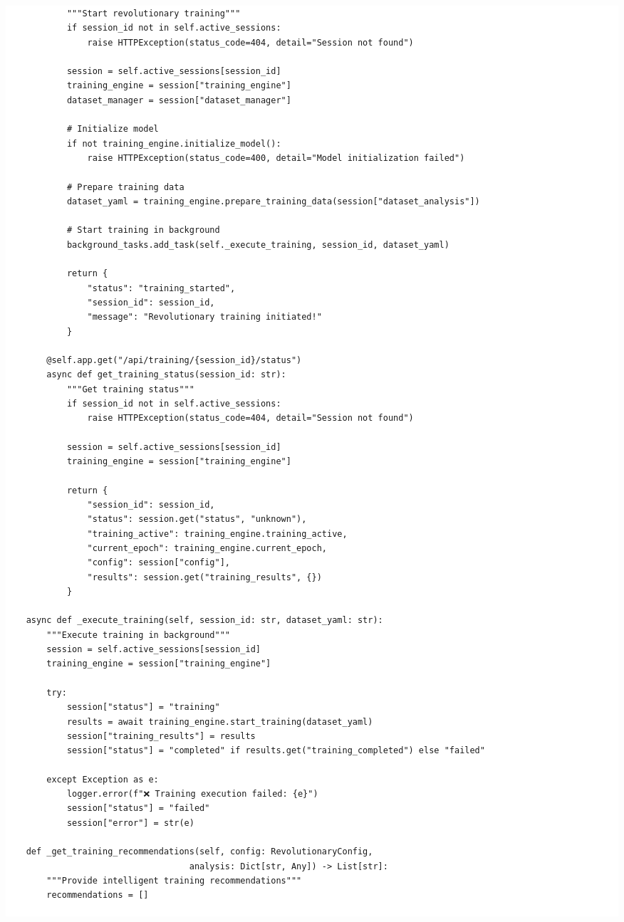 ```
            """Start revolutionary training"""
            if session_id not in self.active_sessions:
                raise HTTPException(status_code=404, detail="Session not found")
                
            session = self.active_sessions[session_id]
            training_engine = session["training_engine"]
            dataset_manager = session["dataset_manager"]
            
            # Initialize model
            if not training_engine.initialize_model():
                raise HTTPException(status_code=400, detail="Model initialization failed")
                
            # Prepare training data
            dataset_yaml = training_engine.prepare_training_data(session["dataset_analysis"])
            
            # Start training in background
            background_tasks.add_task(self._execute_training, session_id, dataset_yaml)
            
            return {
                "status": "training_started",
                "session_id": session_id,
                "message": "Revolutionary training initiated!"
            }
            
        @self.app.get("/api/training/{session_id}/status")
        async def get_training_status(session_id: str):
            """Get training status"""
            if session_id not in self.active_sessions:
                raise HTTPException(status_code=404, detail="Session not found")
                
            session = self.active_sessions[session_id]
            training_engine = session["training_engine"]
            
            return {
                "session_id": session_id,
                "status": session.get("status", "unknown"),
                "training_active": training_engine.training_active,
                "current_epoch": training_engine.current_epoch,
                "config": session["config"],
                "results": session.get("training_results", {})
            }
            
    async def _execute_training(self, session_id: str, dataset_yaml: str):
        """Execute training in background"""
        session = self.active_sessions[session_id]
        training_engine = session["training_engine"]
        
        try:
            session["status"] = "training"
            results = await training_engine.start_training(dataset_yaml)
            session["training_results"] = results
            session["status"] = "completed" if results.get("training_completed") else "failed"
            
        except Exception as e:
            logger.error(f"❌ Training execution failed: {e}")
            session["status"] = "failed"
            session["error"] = str(e)
            
    def _get_training_recommendations(self, config: RevolutionaryConfig, 
                                    analysis: Dict[str, Any]) -> List[str]:
        """Provide intelligent training recommendations"""
        recommendations = []
        
```